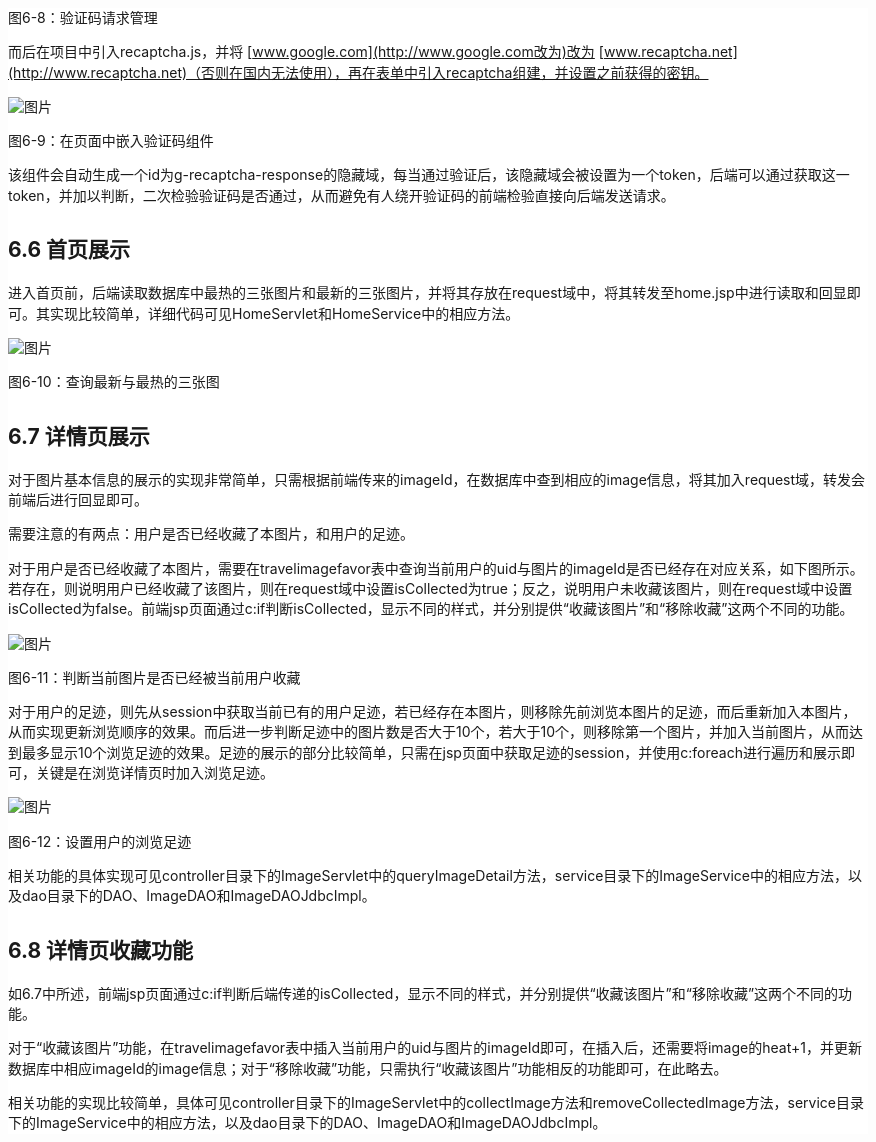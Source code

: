 图6-8：验证码请求管理 

而后在项目中引入recaptcha.js，并将 [www.google.com](http://www.google.com改为)改为 [www.recaptcha.net](http://www.recaptcha.net)（否则在国内无法使用），再在表单中引入recaptcha组建，并设置之前获得的密钥。 

![图片](https://uploader.shimo.im/f/iYvgZaxEdTtNzOYC.png!thumbnail)

图6-9：在页面中嵌入验证码组件 

该组件会自动生成一个id为g-recaptcha-response的隐藏域，每当通过验证后，该隐藏域会被设置为一个token，后端可以通过获取这一token，并加以判断，二次检验验证码是否通过，从而避免有人绕开验证码的前端检验直接向后端发送请求。 

## 6.6 首页展示 

进入首页前，后端读取数据库中最热的三张图片和最新的三张图片，并将其存放在request域中，将其转发至home.jsp中进行读取和回显即可。其实现比较简单，详细代码可见HomeServlet和HomeService中的相应方法。 

![图片](https://uploader.shimo.im/f/awv2q0dscdwGnY4K.png!thumbnail)

图6-10：查询最新与最热的三张图 

## 6.7 详情页展示 

对于图片基本信息的展示的实现非常简单，只需根据前端传来的imageId，在数据库中查到相应的image信息，将其加入request域，转发会前端后进行回显即可。 

需要注意的有两点：用户是否已经收藏了本图片，和用户的足迹。 

对于用户是否已经收藏了本图片，需要在travelimagefavor表中查询当前用户的uid与图片的imageId是否已经存在对应关系，如下图所示。若存在，则说明用户已经收藏了该图片，则在request域中设置isCollected为true；反之，说明用户未收藏该图片，则在request域中设置isCollected为false。前端jsp页面通过c:if判断isCollected，显示不同的样式，并分别提供“收藏该图片”和“移除收藏”这两个不同的功能。 

![图片](https://uploader.shimo.im/f/b4QWwb9DY39IqSS0.png!thumbnail)

图6-11：判断当前图片是否已经被当前用户收藏 

对于用户的足迹，则先从session中获取当前已有的用户足迹，若已经存在本图片，则移除先前浏览本图片的足迹，而后重新加入本图片，从而实现更新浏览顺序的效果。而后进一步判断足迹中的图片数是否大于10个，若大于10个，则移除第一个图片，并加入当前图片，从而达到最多显示10个浏览足迹的效果。足迹的展示的部分比较简单，只需在jsp页面中获取足迹的session，并使用c:foreach进行遍历和展示即可，关键是在浏览详情页时加入浏览足迹。 

![图片](https://uploader.shimo.im/f/cFPpMW4NPobAfwuS.png!thumbnail)

图6-12：设置用户的浏览足迹 

相关功能的具体实现可见controller目录下的ImageServlet中的queryImageDetail方法，service目录下的ImageService中的相应方法，以及dao目录下的DAO、ImageDAO和ImageDAOJdbcImpl。 

## 6.8 详情页收藏功能 

如6.7中所述，前端jsp页面通过c:if判断后端传递的isCollected，显示不同的样式，并分别提供“收藏该图片”和“移除收藏”这两个不同的功能。 

对于“收藏该图片”功能，在travelimagefavor表中插入当前用户的uid与图片的imageId即可，在插入后，还需要将image的heat+1，并更新数据库中相应imageId的image信息；对于“移除收藏”功能，只需执行“收藏该图片”功能相反的功能即可，在此略去。 

相关功能的实现比较简单，具体可见controller目录下的ImageServlet中的collectImage方法和removeCollectedImage方法，service目录下的ImageService中的相应方法，以及dao目录下的DAO、ImageDAO和ImageDAOJdbcImpl。 
